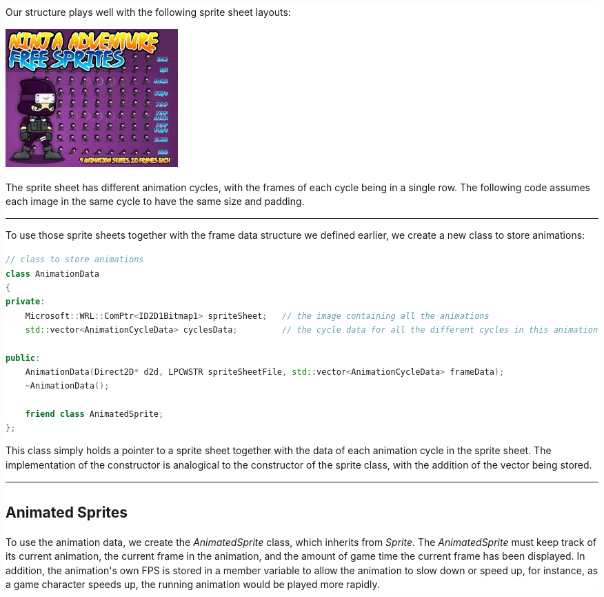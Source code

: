 Our structure plays well with the following sprite sheet layouts:

![Ninja](../../../../../assets/gamedev/direct2d/spritesPreview.jpg)

The sprite sheet has different animation cycles, with the frames of each cycle being in a single row. The following code assumes each image in the same cycle to have the same size and padding.

---

To use those sprite sheets together with the frame data structure we defined earlier, we create a new class to store animations:

```cpp
// class to store animations
class AnimationData
{
private:
	Microsoft::WRL::ComPtr<ID2D1Bitmap1> spriteSheet;	// the image containing all the animations
	std::vector<AnimationCycleData> cyclesData;			// the cycle data for all the different cycles in this animation

public:
	AnimationData(Direct2D* d2d, LPCWSTR spriteSheetFile, std::vector<AnimationCycleData> frameData);
	~AnimationData();

	friend class AnimatedSprite;
};
```

This class simply holds a pointer to a sprite sheet together with the data of each animation cycle in the sprite sheet. The implementation of the constructor is analogical to the constructor of the sprite class, with the addition of the vector being stored.

---

## Animated Sprites
To use the animation data, we create the *AnimatedSprite* class, which inherits from *Sprite*. The *AnimatedSprite* must keep track of its current animation, the current frame in the animation, and the amount of game time the current frame has been displayed. In addition, the animation's own FPS is stored in a member variable to allow the animation to slow down or speed up, for instance, as a game character speeds up, the running animation would be played more rapidly.
